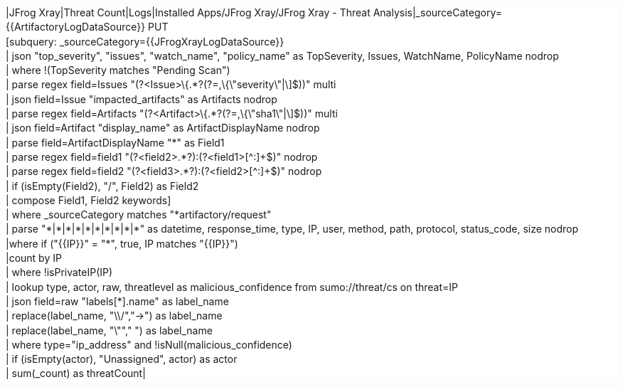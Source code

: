 |JFrog Xray|Threat Count|Logs|Installed Apps/JFrog Xray/JFrog Xray - Threat Analysis|\_sourceCategory={{ArtifactoryLogDataSource}}   PUT<br />[subquery: \_sourceCategory={{JFrogXrayLogDataSource}}  <br />\| json "top\_severity", "issues", "watch\_name", "policy\_name" as TopSeverity, Issues, WatchName, PolicyName nodrop<br />\| where !(TopSeverity matches "Pending Scan")<br />\| parse regex field=Issues "(?\<Issue\>\\{.\*?(?=,\\{\\"severity\\"\|\\]\$))" multi<br />\| json field=Issue "impacted\_artifacts" as Artifacts nodrop<br />\| parse regex field=Artifacts "(?\<Artifact\>\\{.\*?(?=,\\{\\"sha1\\"\|\\]\$))" multi<br />\| json field=Artifact "display\_name" as ArtifactDisplayName nodrop<br />\| parse field=ArtifactDisplayName "\*" as Field1<br />\| parse regex field=field1 "(?\<field2\>.\*?):(?\<field1\>[^:]+\$)" nodrop<br />\| parse regex field=field2 "(?\<field3\>.\*?):(?\<field2\>[^:]+\$)" nodrop<br />\| if (isEmpty(Field2), "/", Field2) as Field2<br />\| compose Field1, Field2 keywords]<br />\| where \_sourceCategory matches "\*artifactory/request"<br />\| parse "\*\|\*\|\*\|\*\|\*\|\*\|\*\|\*\|\*\|\*" as datetime, response\_time, type, IP, user, method, path, protocol, status\_code, size nodrop<br />\|where if ("{{IP}}" = "\*", true, IP matches "{{IP}}")<br />\|count by IP<br />\| where !isPrivateIP(IP)<br />\| lookup type, actor, raw, threatlevel as malicious\_confidence from sumo://threat/cs on threat=IP <br />\| json field=raw "labels[\*].name" as label\_name<br />\| replace(label\_name, "\\\\/","-\>") as label\_name<br />\| replace(label\_name, "\\""," ") as label\_name<br />\| where type="ip\_address" and !isNull(malicious\_confidence)<br />\| if (isEmpty(actor), "Unassigned", actor) as actor<br />\| sum(\_count) as threatCount|
